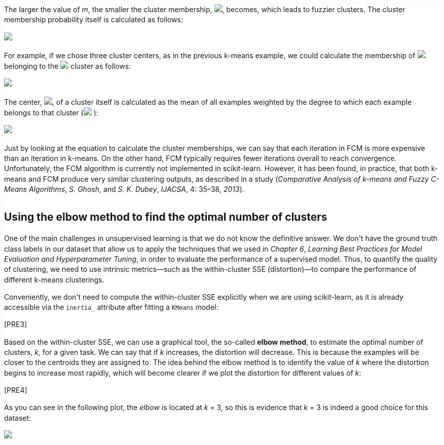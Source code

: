 The larger the value of *m*, the smaller the cluster membership, ![](img/B13208_11_023.png), becomes, which leads to fuzzier clusters. The cluster membership probability itself is calculated as follows:

![](img/B13208_11_024.png)

For example, if we chose three cluster centers, as in the previous k-means example, we could calculate the membership of ![](img/B13208_11_025.png) belonging to the ![](img/B13208_11_026.png) cluster as follows:

![](img/B13208_11_027.png)

The center, ![](img/B13208_11_028.png), of a cluster itself is calculated as the mean of all examples weighted by the degree to which each example belongs to that cluster (![](img/B13208_11_029.png) ):

![](img/B13208_11_030.png)

Just by looking at the equation to calculate the cluster memberships, we can say that each iteration in FCM is more expensive than an iteration in k-means. On the other hand, FCM typically requires fewer iterations overall to reach convergence. Unfortunately, the FCM algorithm is currently not implemented in scikit-learn. However, it has been found, in practice, that both k-means and FCM produce very similar clustering outputs, as described in a study (*Comparative Analysis of k-means and Fuzzy C-Means Algorithms*, *S. Ghosh*, and *S. K. Dubey*, *IJACSA*, 4: 35–38, *2013*).

## Using the elbow method to find the optimal number of clusters

One of the main challenges in unsupervised learning is that we do not know the definitive answer. We don't have the ground truth class labels in our dataset that allow us to apply the techniques that we used in *Chapter 6*, *Learning Best Practices for Model Evaluation and Hyperparameter Tuning*, in order to evaluate the performance of a supervised model. Thus, to quantify the quality of clustering, we need to use intrinsic metrics—such as the within-cluster SSE (distortion)—to compare the performance of different k-means clusterings.

Conveniently, we don't need to compute the within-cluster SSE explicitly when we are using scikit-learn, as it is already accessible via the `inertia_` attribute after fitting a `KMeans` model:

[PRE3]

Based on the within-cluster SSE, we can use a graphical tool, the so-called **elbow method**, to estimate the optimal number of clusters, *k*, for a given task. We can say that if *k* increases, the distortion will decrease. This is because the examples will be closer to the centroids they are assigned to. The idea behind the elbow method is to identify the value of *k* where the distortion begins to increase most rapidly, which will become clearer if we plot the distortion for different values of *k*:

[PRE4]

As you can see in the following plot, the *elbow* is located at *k* = 3, so this is evidence that *k* = 3 is indeed a good choice for this dataset:

![](img/B13208_11_03.png)
